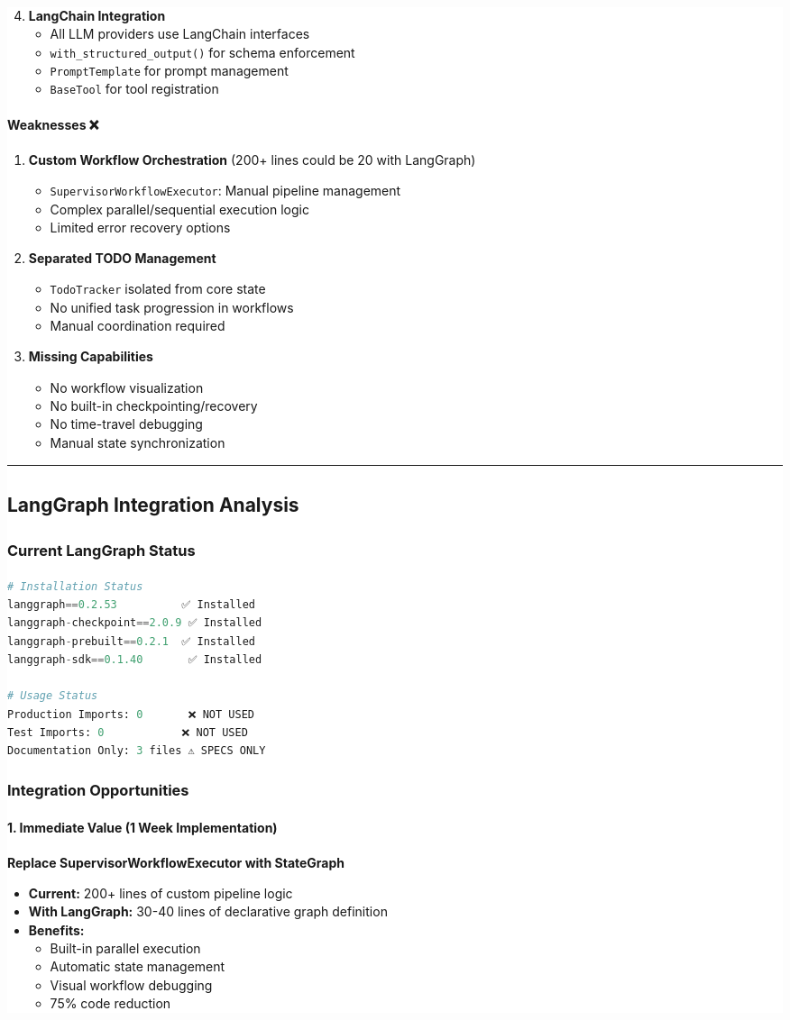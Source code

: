4. **LangChain Integration**
   - All LLM providers use LangChain interfaces
   - `with_structured_output()` for schema enforcement
   - `PromptTemplate` for prompt management
   - `BaseTool` for tool registration

#### Weaknesses ❌
1. **Custom Workflow Orchestration** (200+ lines could be 20 with LangGraph)
   - `SupervisorWorkflowExecutor`: Manual pipeline management
   - Complex parallel/sequential execution logic
   - Limited error recovery options

2. **Separated TODO Management**
   - `TodoTracker` isolated from core state
   - No unified task progression in workflows
   - Manual coordination required

3. **Missing Capabilities**
   - No workflow visualization
   - No built-in checkpointing/recovery
   - No time-travel debugging
   - Manual state synchronization

---

## LangGraph Integration Analysis

### Current LangGraph Status

```python
# Installation Status
langgraph==0.2.53          ✅ Installed
langgraph-checkpoint==2.0.9 ✅ Installed  
langgraph-prebuilt==0.2.1  ✅ Installed
langgraph-sdk==0.1.40       ✅ Installed

# Usage Status
Production Imports: 0       ❌ NOT USED
Test Imports: 0            ❌ NOT USED
Documentation Only: 3 files ⚠️ SPECS ONLY
```

### Integration Opportunities

#### 1. Immediate Value (1 Week Implementation)
**Replace SupervisorWorkflowExecutor with StateGraph**
- **Current:** 200+ lines of custom pipeline logic
- **With LangGraph:** 30-40 lines of declarative graph definition
- **Benefits:**
  - Built-in parallel execution
  - Automatic state management
  - Visual workflow debugging
  - 75% code reduction
